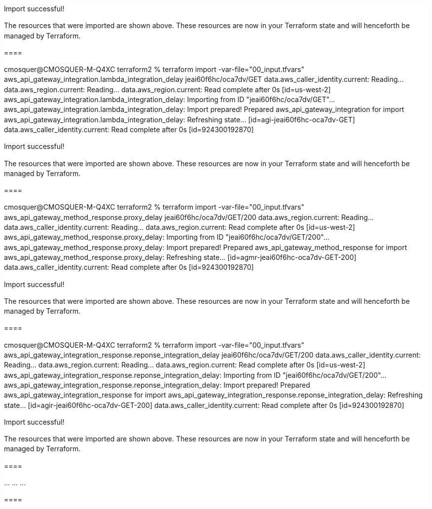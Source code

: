Import successful!

The resources that were imported are shown above. These resources are now in
your Terraform state and will henceforth be managed by Terraform.

====

cmosquer@CMOSQUER-M-Q4XC terraform2 % terraform import -var-file="00_input.tfvars" aws_api_gateway_integration.lambda_integration_delay jeai60f6hc/oca7dv/GET
data.aws_caller_identity.current: Reading...
data.aws_region.current: Reading...
data.aws_region.current: Read complete after 0s [id=us-west-2]
aws_api_gateway_integration.lambda_integration_delay: Importing from ID "jeai60f6hc/oca7dv/GET"...
aws_api_gateway_integration.lambda_integration_delay: Import prepared!
  Prepared aws_api_gateway_integration for import
aws_api_gateway_integration.lambda_integration_delay: Refreshing state... [id=agi-jeai60f6hc-oca7dv-GET]
data.aws_caller_identity.current: Read complete after 0s [id=924300192870]

Import successful!

The resources that were imported are shown above. These resources are now in
your Terraform state and will henceforth be managed by Terraform.

====

cmosquer@CMOSQUER-M-Q4XC terraform2 % terraform import -var-file="00_input.tfvars" aws_api_gateway_method_response.proxy_delay jeai60f6hc/oca7dv/GET/200
data.aws_region.current: Reading...
data.aws_caller_identity.current: Reading...
data.aws_region.current: Read complete after 0s [id=us-west-2]
aws_api_gateway_method_response.proxy_delay: Importing from ID "jeai60f6hc/oca7dv/GET/200"...
aws_api_gateway_method_response.proxy_delay: Import prepared!
  Prepared aws_api_gateway_method_response for import
aws_api_gateway_method_response.proxy_delay: Refreshing state... [id=agmr-jeai60f6hc-oca7dv-GET-200]
data.aws_caller_identity.current: Read complete after 0s [id=924300192870]

Import successful!

The resources that were imported are shown above. These resources are now in
your Terraform state and will henceforth be managed by Terraform.

====

cmosquer@CMOSQUER-M-Q4XC terraform2 % terraform import -var-file="00_input.tfvars" aws_api_gateway_integration_response.reponse_integration_delay jeai60f6hc/oca7dv/GET/200
data.aws_caller_identity.current: Reading...
data.aws_region.current: Reading...
data.aws_region.current: Read complete after 0s [id=us-west-2]
aws_api_gateway_integration_response.reponse_integration_delay: Importing from ID "jeai60f6hc/oca7dv/GET/200"...
aws_api_gateway_integration_response.reponse_integration_delay: Import prepared!
  Prepared aws_api_gateway_integration_response for import
aws_api_gateway_integration_response.reponse_integration_delay: Refreshing state... [id=agir-jeai60f6hc-oca7dv-GET-200]
data.aws_caller_identity.current: Read complete after 0s [id=924300192870]

Import successful!

The resources that were imported are shown above. These resources are now in
your Terraform state and will henceforth be managed by Terraform.

====

...
...
...

====
